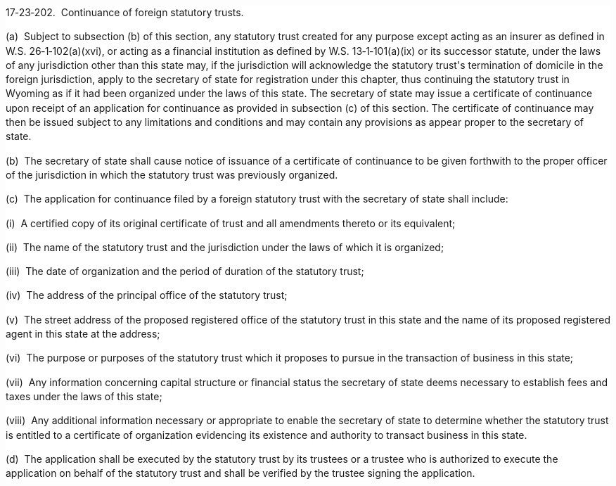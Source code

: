 17‑23‑202.  Continuance of foreign statutory trusts.

(a)  Subject to subsection (b) of this section, any statutory trust
created for any purpose except acting as an insurer as defined in W.S.
26‑1‑102(a)(xvi), or acting as a financial institution as defined by
W.S. 13‑1‑101(a)(ix) or its successor statute, under the laws of any
jurisdiction other than this state may, if the jurisdiction will
acknowledge the statutory trust's termination of domicile in the foreign
jurisdiction, apply to the secretary of state for registration under
this chapter, thus continuing the statutory trust in Wyoming as if it
had been organized under the laws of this state. The secretary of state
may issue a certificate of continuance upon receipt of an application
for continuance as provided in subsection (c) of this section. The
certificate of continuance may then be issued subject to any limitations
and conditions and may contain any provisions as appear proper to the
secretary of state.

(b)  The secretary of state shall cause notice of issuance of a
certificate of continuance to be given forthwith to the proper officer
of the jurisdiction in which the statutory trust was previously
organized.

(c)  The application for continuance filed by a foreign statutory trust
with the secretary of state shall include:

(i)  A certified copy of its original certificate of trust and all
amendments thereto or its equivalent;

(ii)  The name of the statutory trust and the jurisdiction under the
laws of which it is organized;

(iii)  The date of organization and the period of duration of the
statutory trust;

(iv)  The address of the principal office of the statutory trust;

(v)  The street address of the proposed registered office of the
statutory trust in this state and the name of its proposed registered
agent in this state at the address;

(vi)  The purpose or purposes of the statutory trust which it proposes
to pursue in the transaction of business in this state;

(vii)  Any information concerning capital structure or financial status
the secretary of state deems necessary to establish fees and taxes under
the laws of this state;

(viii)  Any additional information necessary or appropriate to enable
the secretary of state to determine whether the statutory trust is
entitled to a certificate of organization evidencing its existence and
authority to transact business in this state.

(d)  The application shall be executed by the statutory trust by its
trustees or a trustee who is authorized to execute the application on
behalf of the statutory trust and shall be verified by the trustee
signing the application.
